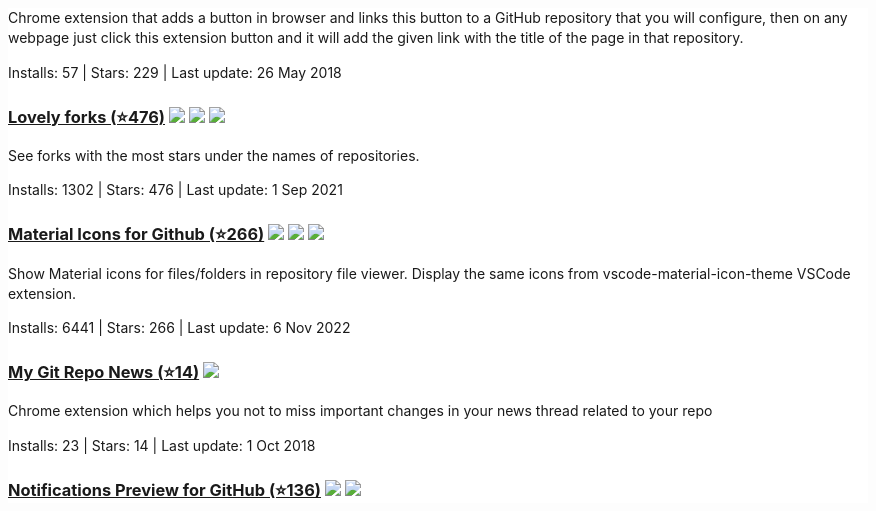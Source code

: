 Chrome extension that adds a button in browser and links this button to a GitHub repository that you will configure, then on any webpage just click this extension button and it will add the given link with the title of the page in that repository.

Installs: 57 | Stars: 229 | Last update: 26 May 2018
### [Lovely forks (⭐476)](https://github.com/musically-ut/lovely-forks) <a href="https://chrome.google.com/webstore/detail/lovely-forks/ialbpcipalajnakfondkflpkagbkdoib"><img src="https://raw.githubusercontent.com/alrra/browser-logos/master/src/chrome/chrome_48x48.png" width="24" /></a> <a href="https://addons.mozilla.org/firefox/addon/lovely-forks/"><img src="https://raw.githubusercontent.com/alrra/browser-logos/master/src/firefox/firefox_48x48.png" width="24" /></a> <a href="https://github.com/musically-ut/lovely-forks/"><img src="https://raw.githubusercontent.com/alrra/browser-logos/master/src/opera/opera_48x48.png" width="24" /></a>

See forks with the most stars under the names of repositories.

Installs: 1302 | Stars: 476 | Last update: 1 Sep 2021
### [Material Icons for Github (⭐266)](https://github.com/Claudiohbsantos/github-material-icons-extension) <a href="https://chrome.google.com/webstore/detail/material-icons-for-github/bggfcpfjbdkhfhfmkjpbhnkhnpjjeomc"><img src="https://raw.githubusercontent.com/alrra/browser-logos/master/src/chrome/chrome_48x48.png" width="24" /></a> <a href="https://addons.mozilla.org/en-US/firefox/addon/material-icons-for-github/"><img src="https://raw.githubusercontent.com/alrra/browser-logos/master/src/firefox/firefox_48x48.png" width="24" /></a> <a href="https://microsoftedge.microsoft.com/addons/detail/material-icons-for-github/khckkdgomkcjjnpgjmdmbceiddlmiolb"><img src="https://raw.githubusercontent.com/alrra/browser-logos/master/src/edge/edge_48x48.png" width="24" /></a>

Show Material icons for files/folders in repository file viewer. Display the same icons from vscode-material-icon-theme VSCode extension.

Installs: 6441 | Stars: 266 | Last update: 6 Nov 2022
### [My Git Repo News (⭐14)](https://github.com/greybax/github-extension-my-repo-news) <a href="https://chrome.google.com/webstore/detail/my-git-repo-news/bpijgihicffjpcnjndpcdicohomlfbhp"><img src="https://raw.githubusercontent.com/alrra/browser-logos/master/src/chrome/chrome_48x48.png" width="24" /></a>

Chrome extension which helps you not to miss important changes in your news thread related to your repo

Installs: 23 | Stars: 14 | Last update: 1 Oct 2018
### [Notifications Preview for GitHub (⭐136)](https://github.com/tanmayrajani/notifications-preview-github) <a href="https://chrome.google.com/webstore/detail/notifications-preview-for/kgilejfahkjidpaclkepbdoeioeohfmj"><img src="https://raw.githubusercontent.com/alrra/browser-logos/master/src/chrome/chrome_48x48.png" width="24" /></a> <a href="https://addons.mozilla.org/firefox/addon/notifications-preview-github/"><img src="https://raw.githubusercontent.com/alrra/browser-logos/master/src/firefox/firefox_48x48.png" width="24" /></a>
